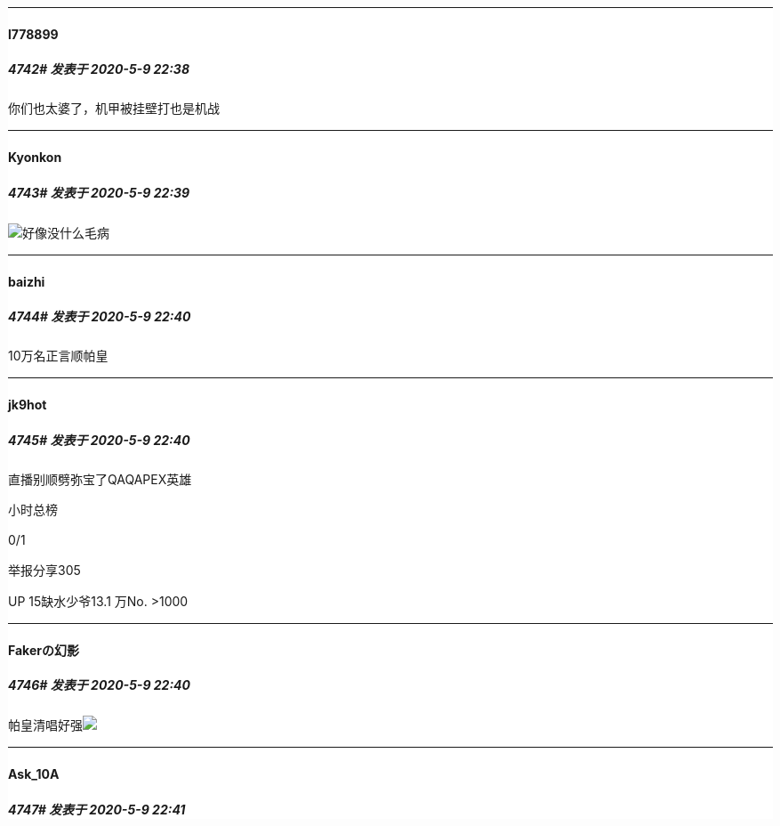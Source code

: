 
*****

####  l778899  
##### 4742#       发表于 2020-5-9 22:38


你们也太婆了，机甲被挂壁打也是机战


*****

####  Kyonkon  
##### 4743#       发表于 2020-5-9 22:39


<img src="https://static.saraba1st.com/image/smiley/face2017/009.gif" referrerpolicy="no-referrer">好像没什么毛病


*****

####  baizhi  
##### 4744#       发表于 2020-5-9 22:40


10万名正言顺帕皇


*****

####  jk9hot  
##### 4745#       发表于 2020-5-9 22:40


直播别顺劈弥宝了QAQAPEX英雄

小时总榜

0/1

举报分享305

UP 15缺水少爷13.1 万No. &gt;1000


*****

####  Fakerの幻影  
##### 4746#       发表于 2020-5-9 22:40


帕皇清唱好强<img src="https://static.saraba1st.com/image/smiley/face2017/075.png" referrerpolicy="no-referrer">


*****

####  Ask_10A  
##### 4747#       发表于 2020-5-9 22:41

